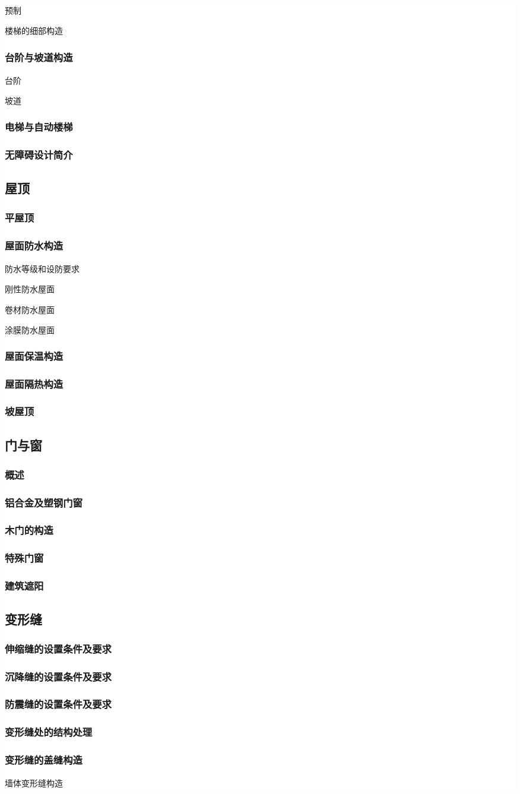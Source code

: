 预制

楼梯的细部构造


### 台阶与坡道构造
台阶

坡道

### 电梯与自动楼梯
### 无障碍设计简介

## 屋顶
### 平屋顶
### 屋面防水构造
防水等级和设防要求

刚性防水屋面

卷材防水屋面

涂膜防水屋面

### 屋面保温构造
### 屋面隔热构造
### 坡屋顶

## 门与窗
### 概述
### 铝合金及塑钢门窗
### 木门的构造
### 特殊门窗
### 建筑遮阳

## 变形缝
### 伸缩缝的设置条件及要求
### 沉降缝的设置条件及要求
### 防震缝的设置条件及要求
### 变形缝处的结构处理
### 变形缝的盖缝构造
墙体变形缝构造
